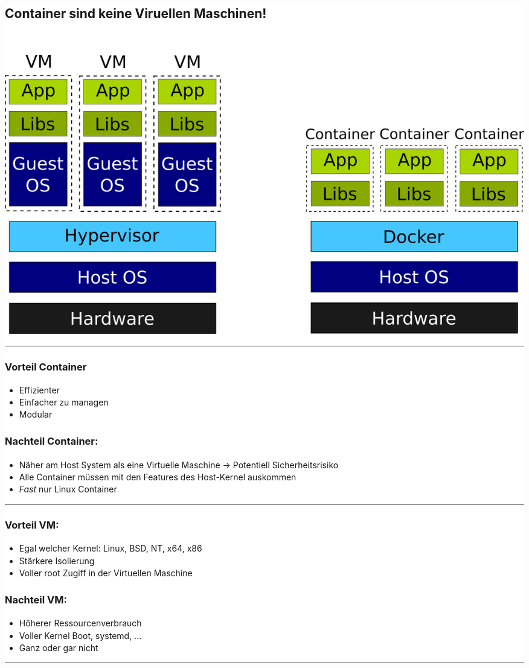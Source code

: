 
## Container sind keine Viruellen Maschinen!

<br />

![Container VS VM](docker_vs_vm.png)

---

### Vorteil Container
  - Effizienter
  - Einfacher zu managen
  - Modular
 
### Nachteil Container:
  - Näher am Host System als eine Virtuelle Maschine -> Potentiell Sicherheitsrisiko
  - Alle Container müssen mit den Features des Host-Kernel auskommen
  - _Fast_ nur Linux Container

---

### Vorteil VM: 
  - Egal welcher Kernel: Linux, BSD, NT, x64, x86
  - Stärkere Isolierung
  - Voller root Zugiff in der Virtuellen Maschine
  
### Nachteil VM:
  - Höherer Ressourcenverbrauch
  - Voller Kernel Boot, systemd, ...
  - Ganz oder gar nicht

---